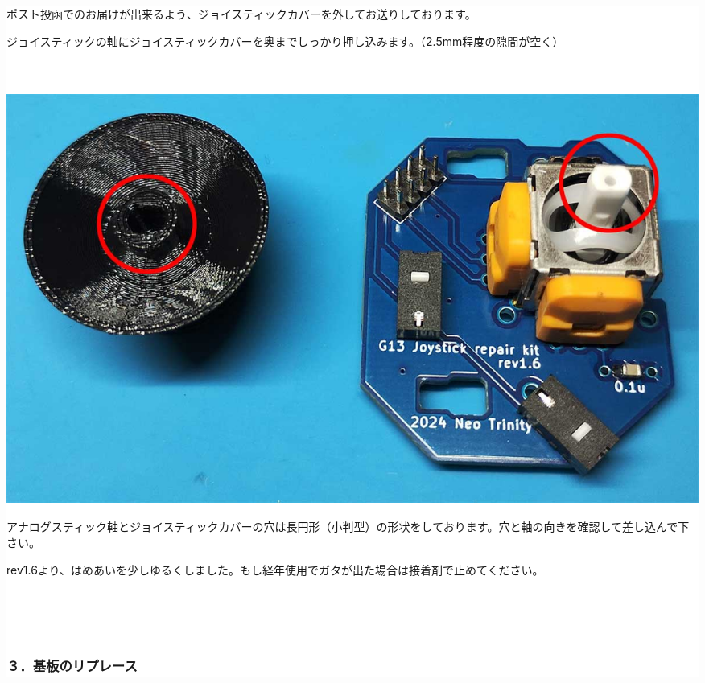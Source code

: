 ポスト投函でのお届けが出来るよう、ジョイスティックカバーを外してお送りしております。

ジョイスティックの軸にジョイスティックカバーを奥までしっかり押し込みます。（2.5mm程度の隙間が空く）    
<br>
<br>

![](./G13RepairKit_images/picture4f.jpg)

アナログスティック軸とジョイスティックカバーの穴は長円形（小判型）の形状をしております。穴と軸の向きを確認して差し込んで下さい。  

rev1.6より、はめあいを少しゆるくしました。もし経年使用でガタが出た場合は接着剤で止めてください。  

<br>
<br>
<br>

### ３．基板のリプレース
